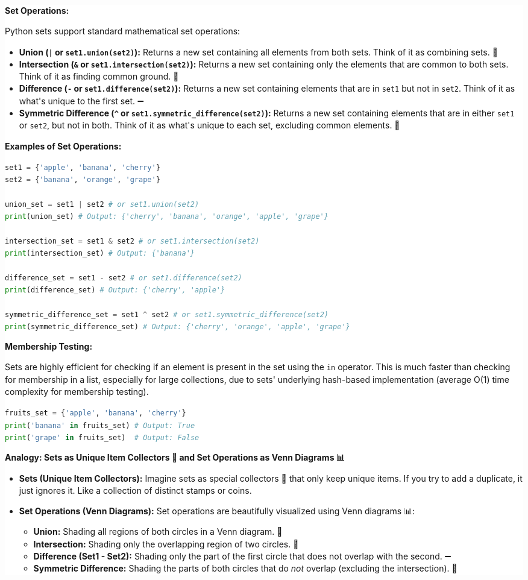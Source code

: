 **Set Operations:**

Python sets support standard mathematical set operations:

*   **Union (`|` or `set1.union(set2)`):**  Returns a new set containing all elements from both sets.  Think of it as combining sets. 🤝
*   **Intersection (`&` or `set1.intersection(set2)`):** Returns a new set containing only the elements that are common to both sets. Think of it as finding common ground. 🤝
*   **Difference (`-` or `set1.difference(set2)`):** Returns a new set containing elements that are in `set1` but not in `set2`. Think of it as what's unique to the first set. ➖
*   **Symmetric Difference (`^` or `set1.symmetric_difference(set2)`):** Returns a new set containing elements that are in either `set1` or `set2`, but not in both. Think of it as what's unique to each set, excluding common elements. 💫

**Examples of Set Operations:**

```python
set1 = {'apple', 'banana', 'cherry'}
set2 = {'banana', 'orange', 'grape'}

union_set = set1 | set2 # or set1.union(set2)
print(union_set) # Output: {'cherry', 'banana', 'orange', 'apple', 'grape'}

intersection_set = set1 & set2 # or set1.intersection(set2)
print(intersection_set) # Output: {'banana'}

difference_set = set1 - set2 # or set1.difference(set2)
print(difference_set) # Output: {'cherry', 'apple'}

symmetric_difference_set = set1 ^ set2 # or set1.symmetric_difference(set2)
print(symmetric_difference_set) # Output: {'cherry', 'orange', 'apple', 'grape'}
```

**Membership Testing:**

Sets are highly efficient for checking if an element is present in the set using the `in` operator.  This is much faster than checking for membership in a list, especially for large collections, due to sets' underlying hash-based implementation (average O(1) time complexity for membership testing).

```python
fruits_set = {'apple', 'banana', 'cherry'}
print('banana' in fruits_set) # Output: True
print('grape' in fruits_set)  # Output: False
```

**Analogy: Sets as Unique Item Collectors 🧽 and Set Operations as Venn Diagrams 📊**

*   **Sets (Unique Item Collectors):** Imagine sets as special collectors 🧽 that only keep unique items. If you try to add a duplicate, it just ignores it.  Like a collection of distinct stamps or coins.

*   **Set Operations (Venn Diagrams):** Set operations are beautifully visualized using Venn diagrams 📊:

    *   **Union:** Shading all regions of both circles in a Venn diagram. 🤝
    *   **Intersection:** Shading only the overlapping region of two circles. 🤝
    *   **Difference (Set1 - Set2):** Shading only the part of the first circle that does not overlap with the second. ➖
    *   **Symmetric Difference:** Shading the parts of both circles that do *not* overlap (excluding the intersection). 💫
